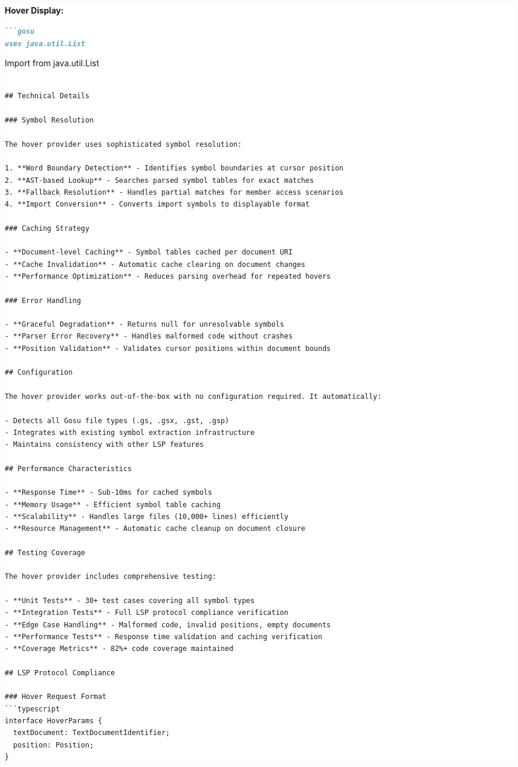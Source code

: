 **Hover Display:**
```markdown
```gosu
uses java.util.List
```

Import from java.util.List
```

## Technical Details

### Symbol Resolution

The hover provider uses sophisticated symbol resolution:

1. **Word Boundary Detection** - Identifies symbol boundaries at cursor position
2. **AST-based Lookup** - Searches parsed symbol tables for exact matches
3. **Fallback Resolution** - Handles partial matches for member access scenarios
4. **Import Conversion** - Converts import symbols to displayable format

### Caching Strategy

- **Document-level Caching** - Symbol tables cached per document URI
- **Cache Invalidation** - Automatic cache clearing on document changes
- **Performance Optimization** - Reduces parsing overhead for repeated hovers

### Error Handling

- **Graceful Degradation** - Returns null for unresolvable symbols
- **Parser Error Recovery** - Handles malformed code without crashes
- **Position Validation** - Validates cursor positions within document bounds

## Configuration

The hover provider works out-of-the-box with no configuration required. It automatically:

- Detects all Gosu file types (.gs, .gsx, .gst, .gsp)
- Integrates with existing symbol extraction infrastructure
- Maintains consistency with other LSP features

## Performance Characteristics

- **Response Time** - Sub-10ms for cached symbols
- **Memory Usage** - Efficient symbol table caching
- **Scalability** - Handles large files (10,000+ lines) efficiently
- **Resource Management** - Automatic cache cleanup on document closure

## Testing Coverage

The hover provider includes comprehensive testing:

- **Unit Tests** - 30+ test cases covering all symbol types
- **Integration Tests** - Full LSP protocol compliance verification
- **Edge Case Handling** - Malformed code, invalid positions, empty documents
- **Performance Tests** - Response time validation and caching verification
- **Coverage Metrics** - 82%+ code coverage maintained

## LSP Protocol Compliance

### Hover Request Format
```typescript
interface HoverParams {
  textDocument: TextDocumentIdentifier;
  position: Position;
}
```